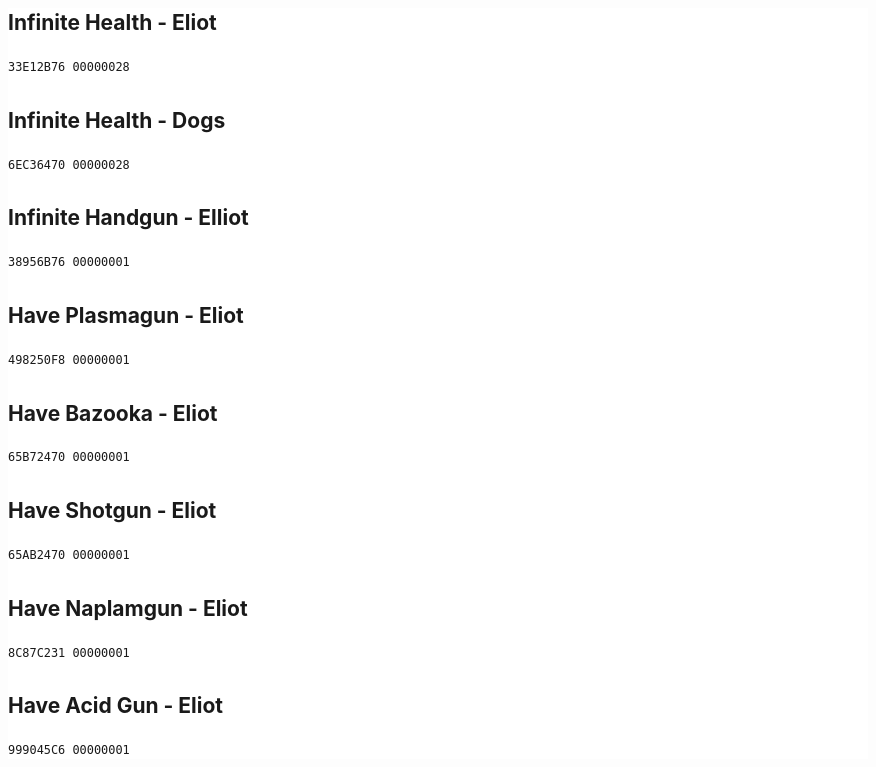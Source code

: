 ## Infinite Health - Eliot

```
33E12B76 00000028

```

## Infinite Health - Dogs

```
6EC36470 00000028

```

## Infinite Handgun - Elliot

```
38956B76 00000001

```

## Have Plasmagun - Eliot

```
498250F8 00000001

```

## Have Bazooka - Eliot

```
65B72470 00000001

```

## Have Shotgun - Eliot

```
65AB2470 00000001

```

## Have Naplamgun - Eliot

```
8C87C231 00000001

```

## Have Acid Gun - Eliot

```
999045C6 00000001

```
